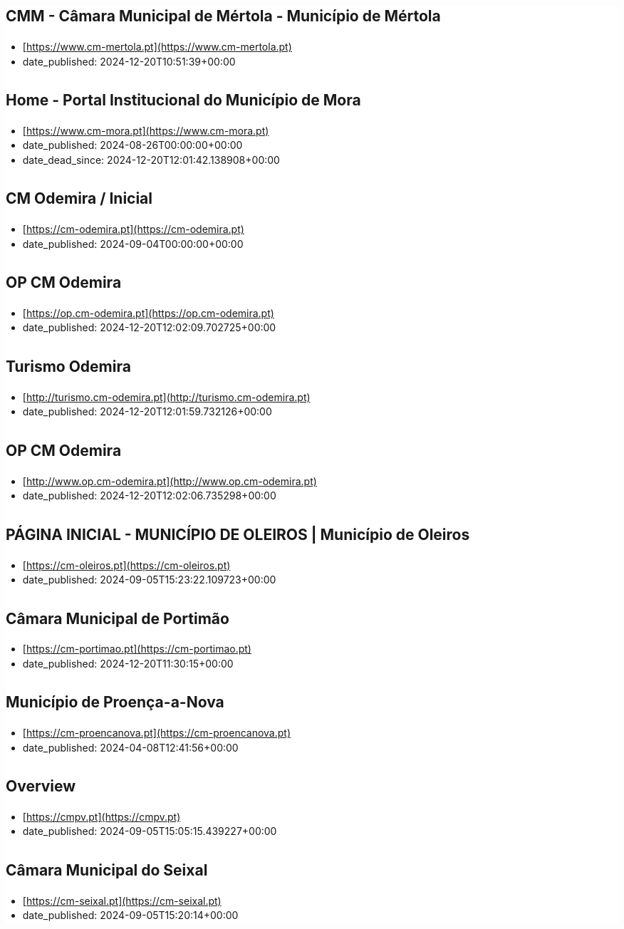  ## CMM - Câmara Municipal de Mértola - Município de Mértola
 - [https://www.cm-mertola.pt](https://www.cm-mertola.pt)
 - date_published: 2024-12-20T10:51:39+00:00

 ## Home - Portal Institucional do Município de Mora
 - [https://www.cm-mora.pt](https://www.cm-mora.pt)
 - date_published: 2024-08-26T00:00:00+00:00
 - date_dead_since: 2024-12-20T12:01:42.138908+00:00

 ## CM Odemira / Inicial
 - [https://cm-odemira.pt](https://cm-odemira.pt)
 - date_published: 2024-09-04T00:00:00+00:00

 ## OP CM Odemira
 - [https://op.cm-odemira.pt](https://op.cm-odemira.pt)
 - date_published: 2024-12-20T12:02:09.702725+00:00

 ## Turismo Odemira
 - [http://turismo.cm-odemira.pt](http://turismo.cm-odemira.pt)
 - date_published: 2024-12-20T12:01:59.732126+00:00

 ## OP CM Odemira
 - [http://www.op.cm-odemira.pt](http://www.op.cm-odemira.pt)
 - date_published: 2024-12-20T12:02:06.735298+00:00

 ## PÁGINA INICIAL - MUNICÍPIO DE OLEIROS | Município de Oleiros
 - [https://cm-oleiros.pt](https://cm-oleiros.pt)
 - date_published: 2024-09-05T15:23:22.109723+00:00

 ## Câmara Municipal de Portimão
 - [https://cm-portimao.pt](https://cm-portimao.pt)
 - date_published: 2024-12-20T11:30:15+00:00

 ## Município de Proença-a-Nova
 - [https://cm-proencanova.pt](https://cm-proencanova.pt)
 - date_published: 2024-04-08T12:41:56+00:00

 ## Overview
 - [https://cmpv.pt](https://cmpv.pt)
 - date_published: 2024-09-05T15:05:15.439227+00:00

 ## Câmara Municipal do Seixal
 - [https://cm-seixal.pt](https://cm-seixal.pt)
 - date_published: 2024-09-05T15:20:14+00:00

